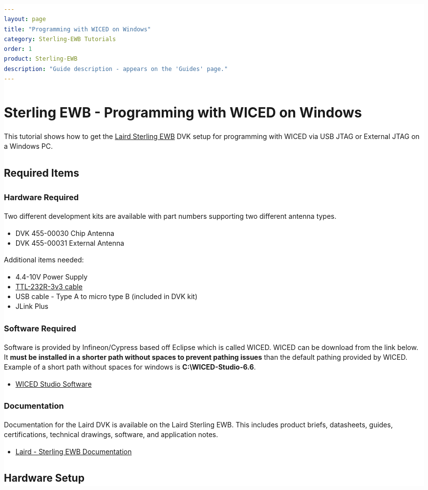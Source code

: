 ```yaml
---
layout: page
title: "Programming with WICED on Windows"
category: Sterling-EWB Tutorials
order: 1
product: Sterling-EWB
description: "Guide description - appears on the 'Guides' page."
---
```


# Sterling EWB - Programming with WICED on Windows

This tutorial shows how to get the [Laird Sterling EWB](https://www.lairdconnect.com/wireless-modules/wifi-modules-bluetooth/sterling-ewb-iot-module) DVK setup for programming with WICED via USB JTAG or External JTAG on a Windows PC.

## Required Items

### Hardware Required

Two different development kits are available with part numbers supporting two different antenna types.

- DVK 455-00030 Chip Antenna
- DVK 455-00031 External Antenna

Additional items needed:

- 4.4-10V Power Supply
- [TTL-232R-3v3 cable](https://octopart.com/ttl-232r-3v3-ftdi-5416714)
- USB cable - Type A to micro type B (included in DVK kit)
- JLink Plus

### Software Required

Software is provided by Infineon/Cypress based off Eclipse which is called WICED. WICED can be download from the link below. It **must be installed in a shorter path without spaces to prevent pathing issues** than the default pathing provided by WICED. Example of a short path without spaces for windows is **C:\WICED-Studio-6.6**.

- [WICED Studio Software](https://www.infineon.com/cms/en/design-support/tools/sdk/wireless-connectivity-wiced-software-sdk/)

### Documentation

Documentation for the Laird DVK is available on the Laird Sterling EWB. This includes product briefs, datasheets, guides, certifications, technical drawings, software, and application notes.

- [Laird - Sterling EWB Documentation](https://www.lairdconnect.com/wireless-modules/wifi-modules-bluetooth/sterling-ewb-iot-module#documentation)

## Hardware Setup

